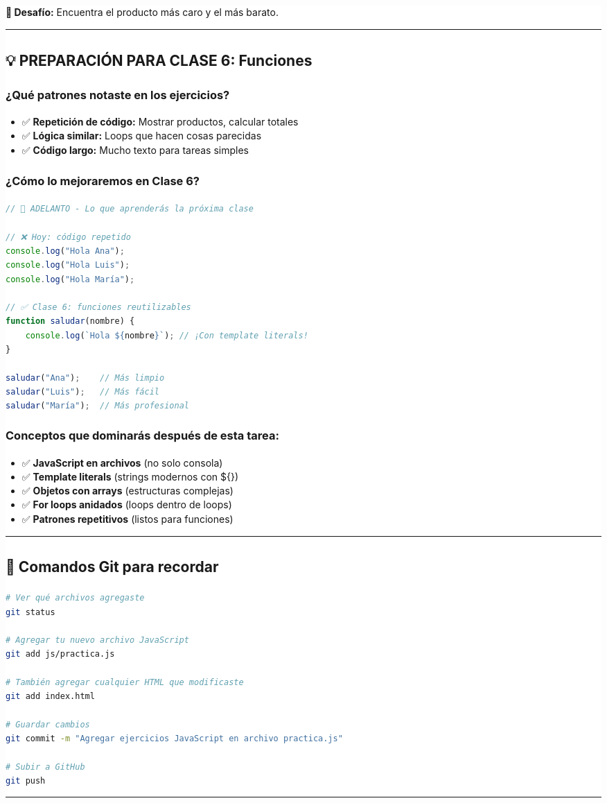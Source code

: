 ```javascript
```

**🎯 Desafío:** Encuentra el producto más caro y el más barato.

---

## 💡 PREPARACIÓN PARA CLASE 6: Funciones

### **¿Qué patrones notaste en los ejercicios?**
- ✅ **Repetición de código:** Mostrar productos, calcular totales
- ✅ **Lógica similar:** Loops que hacen cosas parecidas
- ✅ **Código largo:** Mucho texto para tareas simples

### **¿Cómo lo mejoraremos en Clase 6?**
```javascript
// 🔮 ADELANTO - Lo que aprenderás la próxima clase

// ❌ Hoy: código repetido
console.log("Hola Ana");
console.log("Hola Luis"); 
console.log("Hola María");

// ✅ Clase 6: funciones reutilizables
function saludar(nombre) {
    console.log(`Hola ${nombre}`); // ¡Con template literals!
}

saludar("Ana");    // Más limpio
saludar("Luis");   // Más fácil
saludar("María");  // Más profesional
```

### **Conceptos que dominarás después de esta tarea:**
- ✅ **JavaScript en archivos** (no solo consola)
- ✅ **Template literals** (strings modernos con ${})
- ✅ **Objetos con arrays** (estructuras complejas)
- ✅ **For loops anidados** (loops dentro de loops)
- ✅ **Patrones repetitivos** (listos para funciones)

---

## 🔧 Comandos Git para recordar

```bash
# Ver qué archivos agregaste
git status

# Agregar tu nuevo archivo JavaScript
git add js/practica.js

# También agregar cualquier HTML que modificaste
git add index.html

# Guardar cambios
git commit -m "Agregar ejercicios JavaScript en archivo practica.js"

# Subir a GitHub
git push
```

---